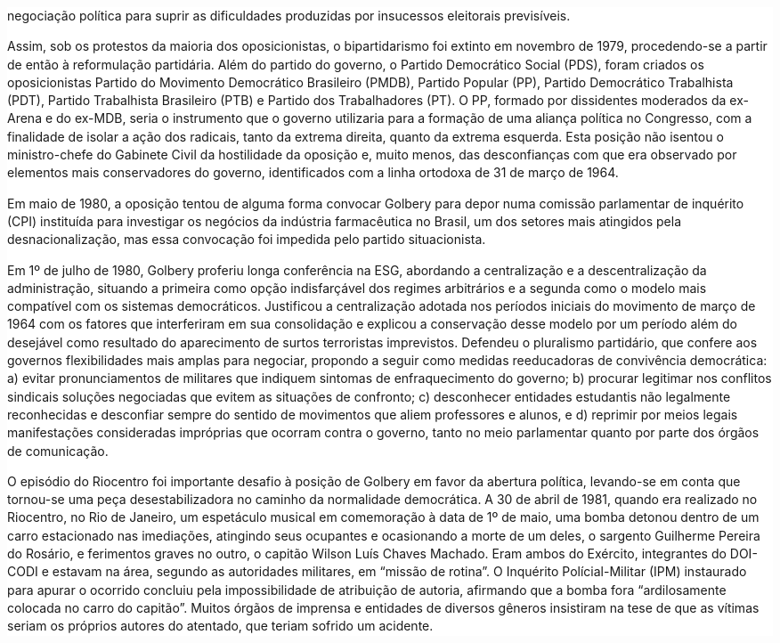 negociação política para suprir as dificuldades produzidas por
insucessos eleitorais previsíveis.

Assim, sob os protestos da maioria dos oposicionistas, o bipartidarismo
foi extinto em novembro de 1979, procedendo-se a partir de então à
reformulação partidária. Além do partido do governo, o Partido
Democrático Social (PDS), foram criados os oposicionistas Partido do
Movimento Democrático Brasileiro (PMDB), Partido Popular (PP), Partido
Democrático Trabalhista (PDT), Partido Trabalhista Brasileiro (PTB) e
Partido dos Trabalhadores (PT). O PP, formado por dissidentes moderados
da ex-Arena e do ex-MDB, seria o instrumento que o governo utilizaria
para a formação de uma aliança política no Congresso, com a finalidade
de isolar a ação dos radicais, tanto da extrema direita, quanto da
extrema esquerda. Esta posição não isentou o ministro-chefe do Gabinete
Civil da hostilidade da oposição e, muito menos, das desconfianças com
que era observado por elementos mais conservadores do governo,
identificados com a linha ortodoxa de 31 de março de 1964.

Em maio de 1980, a oposição tentou de alguma forma convocar Golbery para
depor numa comissão parlamentar de inquérito (CPI) instituída para
investigar os negócios da indústria farmacêutica no Brasil, um dos
setores mais atingidos pela desnacionalização, mas essa convocação foi
impedida pelo partido situacionista.

Em 1º de julho de 1980, Golbery proferiu longa conferência na ESG,
abordando a centralização e a descentralização da administração,
situando a primeira como opção indisfarçável dos regimes arbitrários e a
segunda como o modelo mais compatível com os sistemas democráticos.
Justificou a centralização adotada nos períodos iniciais do movimento de
março de 1964 com os fatores que interferiram em sua consolidação e
explicou a conservação desse modelo por um período além do desejável
como resultado do aparecimento de surtos terroristas imprevistos.
Defendeu o pluralismo partidário, que confere aos governos
flexibilidades mais amplas para negociar, propondo a seguir como medidas
reeducadoras de convivência democrática: a) evitar pronunciamentos de
militares que indiquem sintomas de enfraquecimento do governo; b)
procurar legitimar nos conflitos sindicais soluções negociadas que
evitem as situações de confronto; c) desconhecer entidades estudantis
não legalmente reconhecidas e desconfiar sempre do sentido de movimentos
que aliem professores e alunos, e d) reprimir por meios legais
manifestações consideradas impróprias que ocorram contra o governo,
tanto no meio parlamentar quanto por parte dos órgãos de comunicação.

O episódio do Riocentro foi importante desafio à posição de Golbery em
favor da abertura política, levando-se em conta que tornou-se uma peça
desestabilizadora no caminho da normalidade democrática. A 30 de abril
de 1981, quando era realizado no Riocentro, no Rio de Janeiro, um
espetáculo musical em comemoração à data de 1º de maio, uma bomba
detonou dentro de um carro estacionado nas imediações, atingindo seus
ocupantes e ocasionando a morte de um deles, o sargento Guilherme
Pereira do Rosário, e ferimentos graves no outro, o capitão Wilson Luís
Chaves Machado. Eram ambos do Exército, integrantes do DOI-CODI e
estavam na área, segundo as autoridades militares, em “missão de
rotina”. O Inquérito Polícial-Militar (IPM) instaurado para apurar o
ocorrido concluiu pela impossibilidade de atribuição de autoria,
afirmando que a bomba fora “ardilosamente colocada no carro do capitão”.
Muitos órgãos de imprensa e entidades de diversos gêneros insistiram na
tese de que as vítimas seriam os próprios autores do atentado, que
teriam sofrido um acidente.
